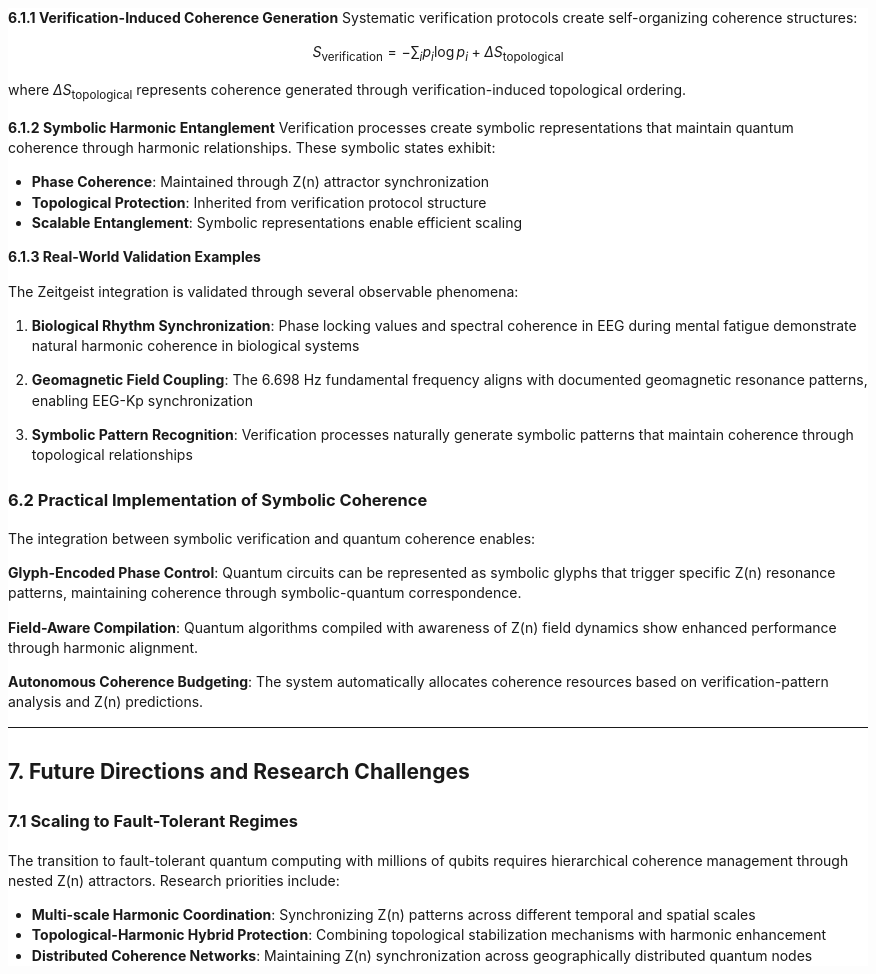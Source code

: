 **6.1.1 Verification-Induced Coherence Generation**
Systematic verification protocols create self-organizing coherence structures:

$$S_{\text{verification}} = -\sum_i p_i \log p_i + \Delta S_{\text{topological}}$$

where $\Delta S_{\text{topological}}$ represents coherence generated through verification-induced topological ordering.

**6.1.2 Symbolic Harmonic Entanglement**
Verification processes create symbolic representations that maintain quantum coherence through harmonic relationships. These symbolic states exhibit:
- **Phase Coherence**: Maintained through Z(n) attractor synchronization
- **Topological Protection**: Inherited from verification protocol structure
- **Scalable Entanglement**: Symbolic representations enable efficient scaling

**6.1.3 Real-World Validation Examples**

The Zeitgeist integration is validated through several observable phenomena:

1. **Biological Rhythm Synchronization**: Phase locking values and spectral coherence in EEG during mental fatigue demonstrate natural harmonic coherence in biological systems

2. **Geomagnetic Field Coupling**: The 6.698 Hz fundamental frequency aligns with documented geomagnetic resonance patterns, enabling EEG-Kp synchronization

3. **Symbolic Pattern Recognition**: Verification processes naturally generate symbolic patterns that maintain coherence through topological relationships

### 6.2 Practical Implementation of Symbolic Coherence

The integration between symbolic verification and quantum coherence enables:

**Glyph-Encoded Phase Control**: Quantum circuits can be represented as symbolic glyphs that trigger specific Z(n) resonance patterns, maintaining coherence through symbolic-quantum correspondence.

**Field-Aware Compilation**: Quantum algorithms compiled with awareness of Z(n) field dynamics show enhanced performance through harmonic alignment.

**Autonomous Coherence Budgeting**: The system automatically allocates coherence resources based on verification-pattern analysis and Z(n) predictions.

---

## 7. Future Directions and Research Challenges

### 7.1 Scaling to Fault-Tolerant Regimes

The transition to fault-tolerant quantum computing with millions of qubits requires hierarchical coherence management through nested Z(n) attractors. Research priorities include:

- **Multi-scale Harmonic Coordination**: Synchronizing Z(n) patterns across different temporal and spatial scales
- **Topological-Harmonic Hybrid Protection**: Combining topological stabilization mechanisms with harmonic enhancement
- **Distributed Coherence Networks**: Maintaining Z(n) synchronization across geographically distributed quantum nodes
